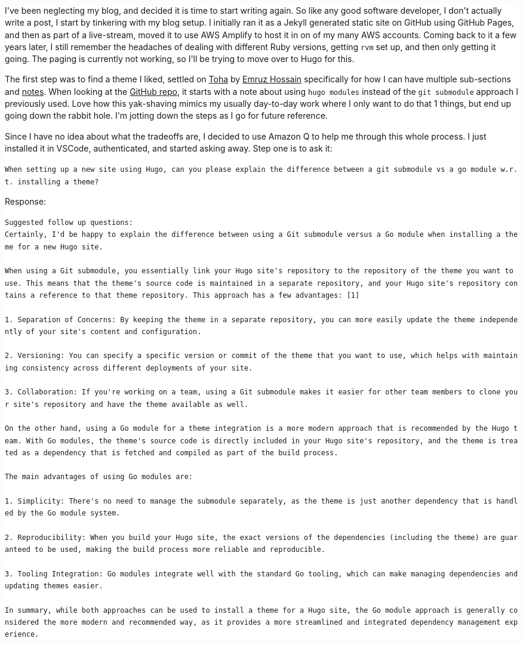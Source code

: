 I've been neglecting my blog, and decided it is time to start writing again. So like any good software developer, I don't actually write a post, I start by tinkering with my blog setup. I initially ran it as a Jekyll generated static site on GitHub using GitHub Pages, and then as part of a live-stream, moved it to use AWS Amplify to host it in on of my many AWS accounts. Coming back to it a few years later, I still remember the headaches of dealing with different Ruby versions, getting `rvm` set up, and then only getting it going. The paging is currently not working, so I'll be trying to move over to Hugo for this.

The first step was to find a theme I liked, settled on [Toha](https://themes.gohugo.io/themes/toha/) by [Emruz Hossain](https://hossainemruz.github.io/) specifically for how I can have multiple sub-sections and [notes](https://hossainemruz.github.io/notes/). When looking at the [GitHub repo](https://github.com/hugo-toha/toha), it starts with a note about using `hugo modules` instead of the `git submodule` approach I previously used. Love how this yak-shaving mimics my usually day-to-day work where I only want to do that 1 things, but end up going down the rabbit hole. I'm jotting down the steps as I go for future reference.

Since I have no idea about what the tradeoffs are, I decided to use Amazon Q to help me through this whole process. I just installed it in VSCode, authenticated, and started asking away. Step one is to ask it:

```text
When setting up a new site using Hugo, can you please explain the difference between a git submodule vs a go module w.r.t. installing a theme?
```

Response:

```text
Suggested follow up questions:
Certainly, I'd be happy to explain the difference between using a Git submodule versus a Go module when installing a theme for a new Hugo site.

When using a Git submodule, you essentially link your Hugo site's repository to the repository of the theme you want to use. This means that the theme's source code is maintained in a separate repository, and your Hugo site's repository contains a reference to that theme repository. This approach has a few advantages: [1]

1. Separation of Concerns: By keeping the theme in a separate repository, you can more easily update the theme independently of your site's content and configuration.

2. Versioning: You can specify a specific version or commit of the theme that you want to use, which helps with maintaining consistency across different deployments of your site.

3. Collaboration: If you're working on a team, using a Git submodule makes it easier for other team members to clone your site's repository and have the theme available as well.

On the other hand, using a Go module for a theme integration is a more modern approach that is recommended by the Hugo team. With Go modules, the theme's source code is directly included in your Hugo site's repository, and the theme is treated as a dependency that is fetched and compiled as part of the build process.

The main advantages of using Go modules are:

1. Simplicity: There's no need to manage the submodule separately, as the theme is just another dependency that is handled by the Go module system.

2. Reproducibility: When you build your Hugo site, the exact versions of the dependencies (including the theme) are guaranteed to be used, making the build process more reliable and reproducible.

3. Tooling Integration: Go modules integrate well with the standard Go tooling, which can make managing dependencies and updating themes easier.

In summary, while both approaches can be used to install a theme for a Hugo site, the Go module approach is generally considered the more modern and recommended way, as it provides a more streamlined and integrated dependency management experience.

```